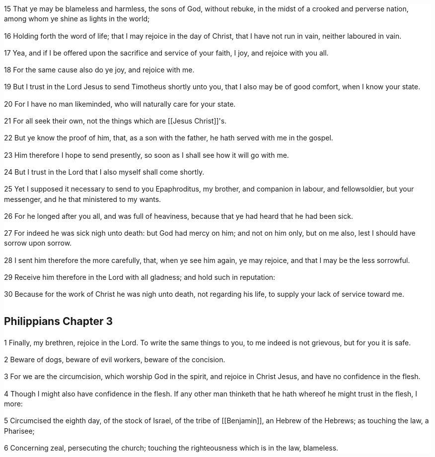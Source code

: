 15 That ye may be blameless and harmless, the sons of God, without rebuke, in the midst of a crooked and perverse nation, among whom ye shine as lights in the world;

16 Holding forth the word of life; that I may rejoice in the day of Christ, that I have not run in vain, neither laboured in vain.

17 Yea, and if I be offered upon the sacrifice and service of your faith, I joy, and rejoice with you all.

18 For the same cause also do ye joy, and rejoice with me.

19 But I trust in the Lord Jesus to send Timotheus shortly unto you, that I also may be of good comfort, when I know your state.

20 For I have no man likeminded, who will naturally care for your state.

21 For all seek their own, not the things which are [[Jesus Christ]]'s.

22 But ye know the proof of him, that, as a son with the father, he hath served with me in the gospel.

23 Him therefore I hope to send presently, so soon as I shall see how it will go with me.

24 But I trust in the Lord that I also myself shall come shortly.

25 Yet I supposed it necessary to send to you Epaphroditus, my brother, and companion in labour, and fellowsoldier, but your messenger, and he that ministered to my wants.

26 For he longed after you all, and was full of heaviness, because that ye had heard that he had been sick.

27 For indeed he was sick nigh unto death: but God had mercy on him; and not on him only, but on me also, lest I should have sorrow upon sorrow.

28 I sent him therefore the more carefully, that, when ye see him again, ye may rejoice, and that I may be the less sorrowful.

29 Receive him therefore in the Lord with all gladness; and hold such in reputation:

30 Because for the work of Christ he was nigh unto death, not regarding his life, to supply your lack of service toward me.


## Philippians Chapter 3

1 Finally, my brethren, rejoice in the Lord. To write the same things to you, to me indeed is not grievous, but for you it is safe.

2 Beware of dogs, beware of evil workers, beware of the concision.

3 For we are the circumcision, which worship God in the spirit, and rejoice in Christ Jesus, and have no confidence in the flesh.

4 Though I might also have confidence in the flesh. If any other man thinketh that he hath whereof he might trust in the flesh, I more:

5 Circumcised the eighth day, of the stock of Israel, of the tribe of [[Benjamin]], an Hebrew of the Hebrews; as touching the law, a Pharisee;

6 Concerning zeal, persecuting the church; touching the righteousness which is in the law, blameless.
